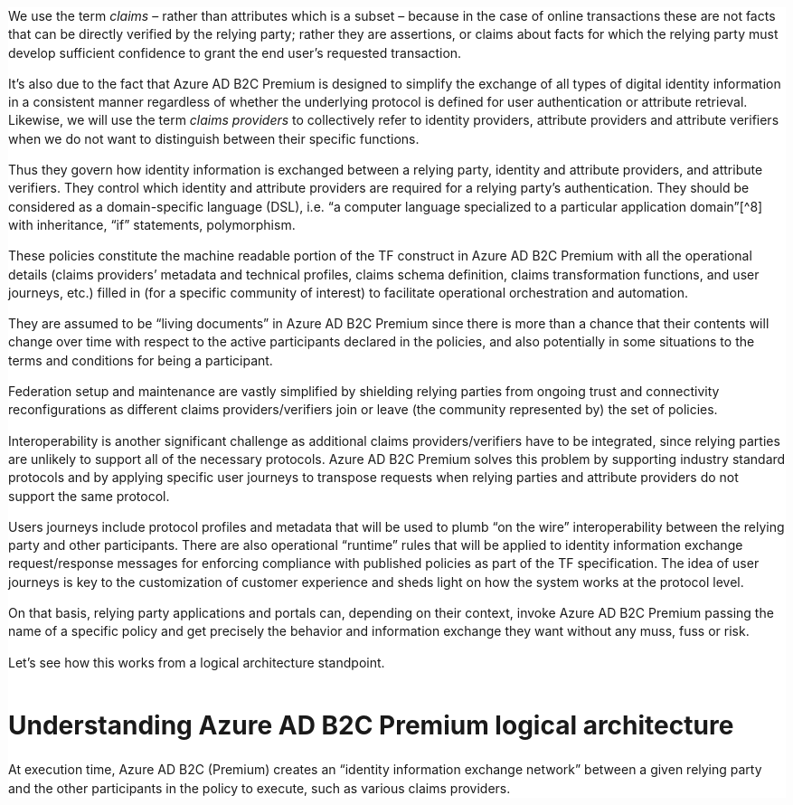 We use the term *claims* – rather than attributes which is a subset – because in the case of online transactions these are not facts that can be directly verified by the relying party; rather they are assertions, or claims about facts for which the relying party must develop sufficient confidence to grant the end user’s requested transaction.

It’s also due to the fact that Azure AD B2C Premium is designed to simplify the exchange of all types of digital identity information in a consistent manner regardless of whether the underlying protocol is defined for user authentication or attribute retrieval. Likewise, we will use the term *claims providers* to collectively refer to identity providers, attribute providers and attribute verifiers when we do not want to distinguish between their specific functions.

Thus they govern how identity information is exchanged between a relying party, identity and attribute providers, and attribute verifiers. They control which identity and attribute providers are required for a relying party’s authentication. They should be considered as a domain-specific language (DSL), i.e. “a computer language specialized to a particular application domain”[^8] with inheritance, “if” statements, polymorphism.

These policies constitute the machine readable portion of the TF construct in Azure AD B2C Premium with all the operational details (claims providers’ metadata and technical profiles, claims schema definition, claims transformation functions, and user journeys, etc.) filled in (for a specific community of interest) to facilitate operational orchestration and automation.

They are assumed to be “living documents” in Azure AD B2C Premium since there is more than a chance that their contents will change over time with respect to the active participants declared in the policies, and also potentially in some situations to the terms and conditions for being a participant.

Federation setup and maintenance are vastly simplified by shielding relying parties from ongoing trust and connectivity reconfigurations as different claims providers/verifiers join or leave (the community represented by) the set of policies.

Interoperability is another significant challenge as additional claims providers/verifiers have to be integrated, since relying parties are unlikely to support all of the necessary protocols. Azure AD B2C Premium solves this problem by supporting industry standard protocols and by applying specific user journeys to transpose requests when relying parties and attribute providers do not support the same protocol. 

Users journeys include protocol profiles and metadata that will be used to plumb “on the wire” interoperability between the relying party and other participants. There are also operational “runtime” rules that will be applied to identity information exchange request/response messages
for enforcing compliance with published policies as part of the TF specification. The idea of user journeys is key to the customization of customer experience and sheds light on how the system works at the protocol level.

On that basis, relying party applications and portals can, depending on their context, invoke Azure AD B2C Premium passing the name of a specific policy and get precisely the behavior and information exchange they want without any muss, fuss or risk.

Let’s see how this works from a logical architecture standpoint.

Understanding Azure AD B2C Premium logical architecture
=======================================================

At execution time, Azure AD B2C (Premium) creates an “identity information exchange network” between a given relying party and the other participants in the policy to execute, such as various claims providers.
